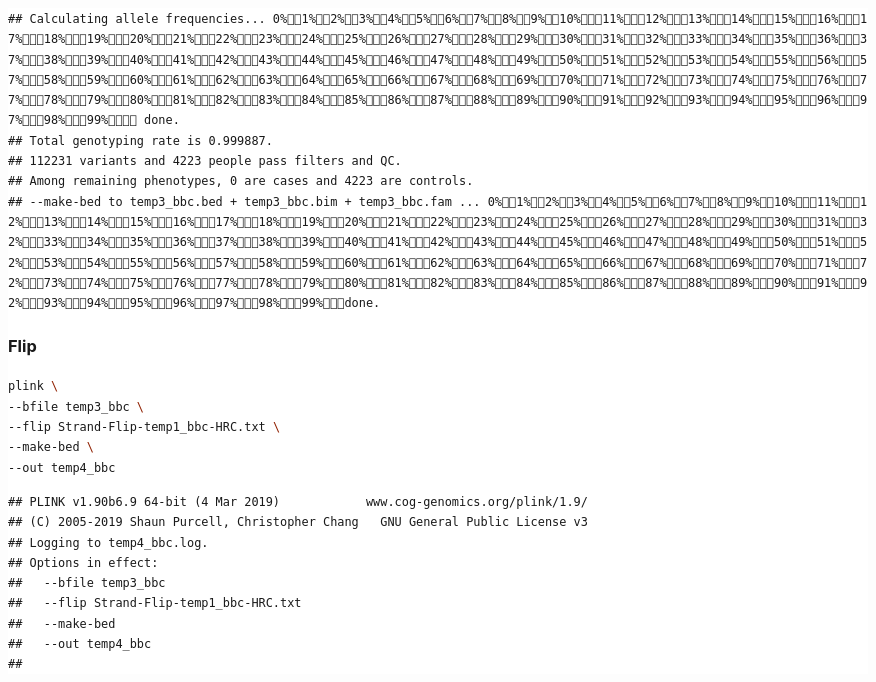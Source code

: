    ## Calculating allele frequencies... 0%1%2%3%4%5%6%7%8%9%10%11%12%13%14%15%16%17%18%19%20%21%22%23%24%25%26%27%28%29%30%31%32%33%34%35%36%37%38%39%40%41%42%43%44%45%46%47%48%49%50%51%52%53%54%55%56%57%58%59%60%61%62%63%64%65%66%67%68%69%70%71%72%73%74%75%76%77%78%79%80%81%82%83%84%85%86%87%88%89%90%91%92%93%94%95%96%97%98%99% done.
    ## Total genotyping rate is 0.999887.
    ## 112231 variants and 4223 people pass filters and QC.
    ## Among remaining phenotypes, 0 are cases and 4223 are controls.
    ## --make-bed to temp3_bbc.bed + temp3_bbc.bim + temp3_bbc.fam ... 0%1%2%3%4%5%6%7%8%9%10%11%12%13%14%15%16%17%18%19%20%21%22%23%24%25%26%27%28%29%30%31%32%33%34%35%36%37%38%39%40%41%42%43%44%45%46%47%48%49%50%51%52%53%54%55%56%57%58%59%60%61%62%63%64%65%66%67%68%69%70%71%72%73%74%75%76%77%78%79%80%81%82%83%84%85%86%87%88%89%90%91%92%93%94%95%96%97%98%99%done.

### Flip

``` bash
plink \
--bfile temp3_bbc \
--flip Strand-Flip-temp1_bbc-HRC.txt \
--make-bed \
--out temp4_bbc
```

    ## PLINK v1.90b6.9 64-bit (4 Mar 2019)            www.cog-genomics.org/plink/1.9/
    ## (C) 2005-2019 Shaun Purcell, Christopher Chang   GNU General Public License v3
    ## Logging to temp4_bbc.log.
    ## Options in effect:
    ##   --bfile temp3_bbc
    ##   --flip Strand-Flip-temp1_bbc-HRC.txt
    ##   --make-bed
    ##   --out temp4_bbc
    ## 